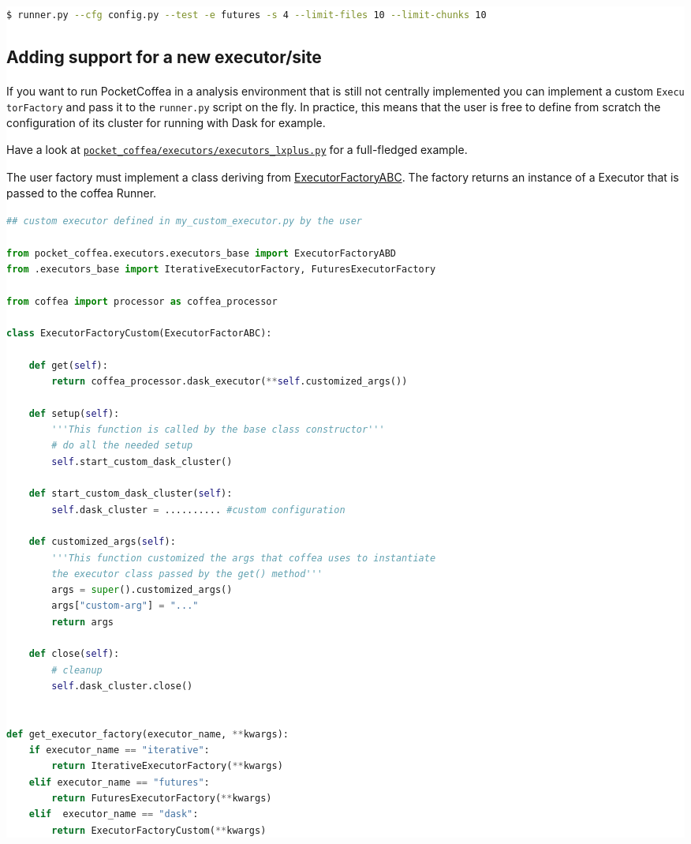 ```bash
$ runner.py --cfg config.py --test -e futures -s 4 --limit-files 10 --limit-chunks 10 
```


## Adding support for a new executor/site

If you want to run PocketCoffea in a analysis environment that is still not centrally implemented you can implement a
custom `ExecutorFactory` and pass it to the `runner.py` script on the fly. In practice, this means that the user is free
to define from scratch the configuration of its cluster for running with Dask for example. 

Have a look at
[`pocket_coffea/executors/executors_lxplus.py`](https://github.com/PocketCoffea/PocketCoffea/tree/main/pocket_coffea/executors/executors_lxplus.py)
for a full-fledged example. 

The user factory must implement a class deriving from
[ExecutorFactoryABC](https://github.com/PocketCoffea/PocketCoffea/tree/main/pocket_coffea/executors/executors_base.py). 
The factory returns an instance of a Executor that is passed to the coffea Runner. 

```python
## custom executor defined in my_custom_executor.py by the user

from pocket_coffea.executors.executors_base import ExecutorFactoryABD
from .executors_base import IterativeExecutorFactory, FuturesExecutorFactory

from coffea import processor as coffea_processor

class ExecutorFactoryCustom(ExecutorFactorABC):

    def get(self):
        return coffea_processor.dask_executor(**self.customized_args())

    def setup(self):
        '''This function is called by the base class constructor'''
        # do all the needed setup
        self.start_custom_dask_cluster()
        
    def start_custom_dask_cluster(self):
        self.dask_cluster = .......... #custom configuration

    def customized_args(self):
        '''This function customized the args that coffea uses to instantiate 
        the executor class passed by the get() method'''
        args = super().customized_args()
        args["custom-arg"] = "..."
        return args

    def close(self):
        # cleanup
        self.dask_cluster.close()


def get_executor_factory(executor_name, **kwargs):
    if executor_name == "iterative":
        return IterativeExecutorFactory(**kwargs)
    elif executor_name == "futures":
        return FuturesExecutorFactory(**kwargs)
    elif  executor_name == "dask":
        return ExecutorFactoryCustom(**kwargs)

```
